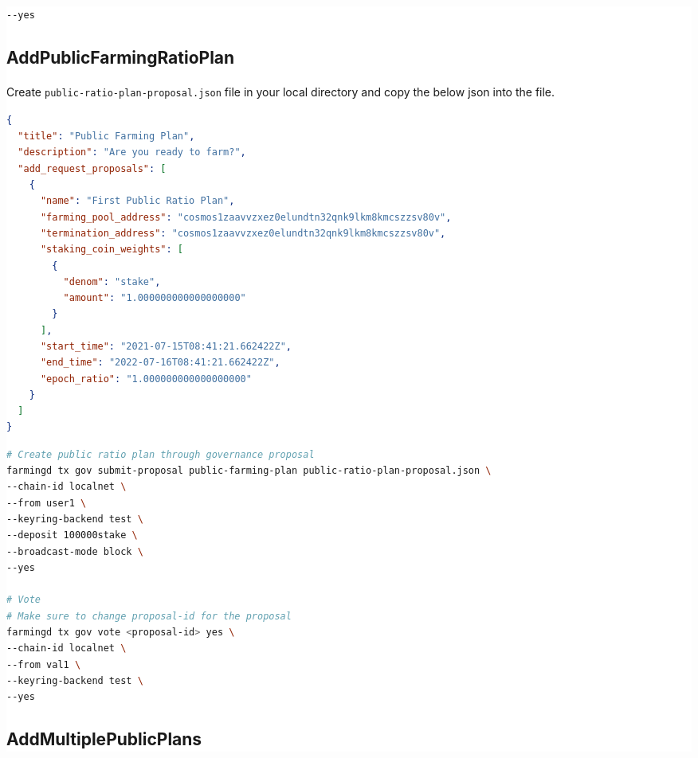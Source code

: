 ```bash
--yes
```

## AddPublicFarmingRatioPlan

Create `public-ratio-plan-proposal.json` file in your local directory and copy the below json into the file. 

```json
{
  "title": "Public Farming Plan",
  "description": "Are you ready to farm?",
  "add_request_proposals": [
    {
      "name": "First Public Ratio Plan",
      "farming_pool_address": "cosmos1zaavvzxez0elundtn32qnk9lkm8kmcszzsv80v",
      "termination_address": "cosmos1zaavvzxez0elundtn32qnk9lkm8kmcszzsv80v",
      "staking_coin_weights": [
        {
          "denom": "stake",
          "amount": "1.000000000000000000"
        }
      ],
      "start_time": "2021-07-15T08:41:21.662422Z",
      "end_time": "2022-07-16T08:41:21.662422Z",
      "epoch_ratio": "1.000000000000000000"
    }
  ]
}
```

```bash
# Create public ratio plan through governance proposal
farmingd tx gov submit-proposal public-farming-plan public-ratio-plan-proposal.json \
--chain-id localnet \
--from user1 \
--keyring-backend test \
--deposit 100000stake \
--broadcast-mode block \
--yes

# Vote
# Make sure to change proposal-id for the proposal
farmingd tx gov vote <proposal-id> yes \
--chain-id localnet \
--from val1 \
--keyring-backend test \
--yes
```

## AddMultiplePublicPlans

